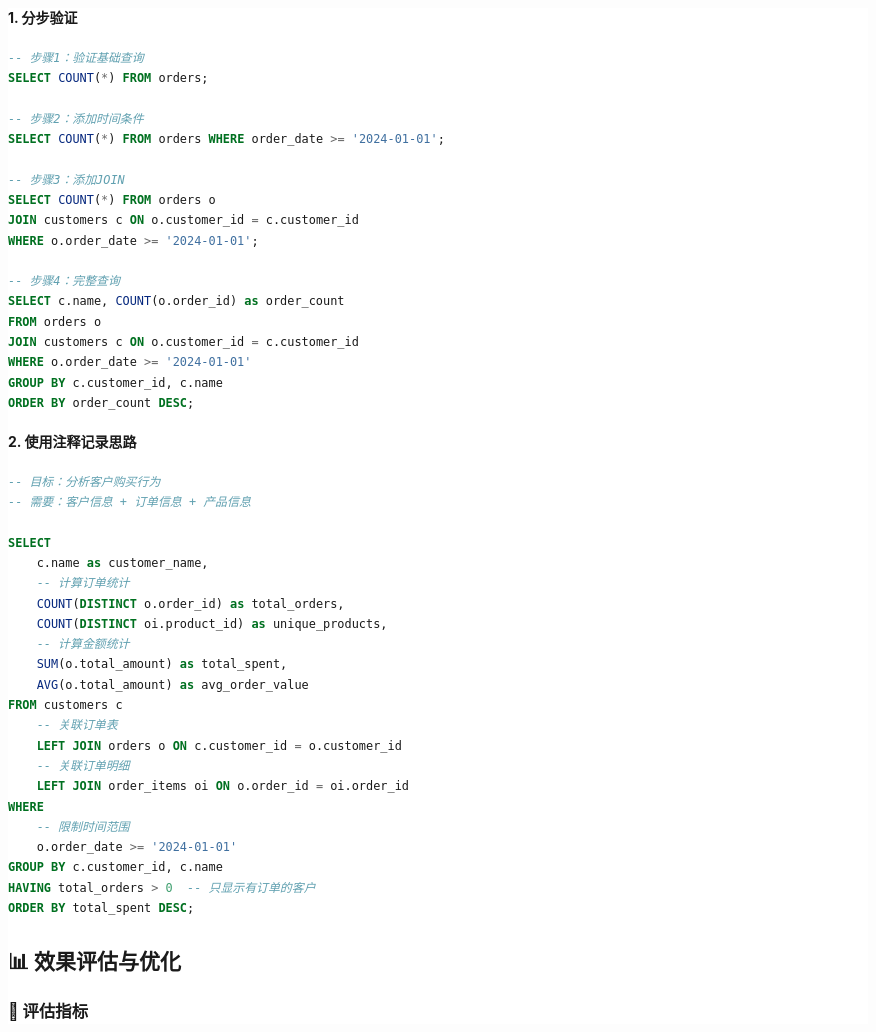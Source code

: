 #### 1. **分步验证**
```sql
-- 步骤1：验证基础查询
SELECT COUNT(*) FROM orders;

-- 步骤2：添加时间条件
SELECT COUNT(*) FROM orders WHERE order_date >= '2024-01-01';

-- 步骤3：添加JOIN
SELECT COUNT(*) FROM orders o 
JOIN customers c ON o.customer_id = c.customer_id 
WHERE o.order_date >= '2024-01-01';

-- 步骤4：完整查询
SELECT c.name, COUNT(o.order_id) as order_count
FROM orders o 
JOIN customers c ON o.customer_id = c.customer_id 
WHERE o.order_date >= '2024-01-01'
GROUP BY c.customer_id, c.name
ORDER BY order_count DESC;
```

#### 2. **使用注释记录思路**
```sql
-- 目标：分析客户购买行为
-- 需要：客户信息 + 订单信息 + 产品信息

SELECT 
    c.name as customer_name,
    -- 计算订单统计
    COUNT(DISTINCT o.order_id) as total_orders,
    COUNT(DISTINCT oi.product_id) as unique_products,
    -- 计算金额统计
    SUM(o.total_amount) as total_spent,
    AVG(o.total_amount) as avg_order_value
FROM customers c
    -- 关联订单表
    LEFT JOIN orders o ON c.customer_id = o.customer_id
    -- 关联订单明细
    LEFT JOIN order_items oi ON o.order_id = oi.order_id
WHERE 
    -- 限制时间范围
    o.order_date >= '2024-01-01'
GROUP BY c.customer_id, c.name
HAVING total_orders > 0  -- 只显示有订单的客户
ORDER BY total_spent DESC;
```

## 📊 效果评估与优化

### 🎯 评估指标
